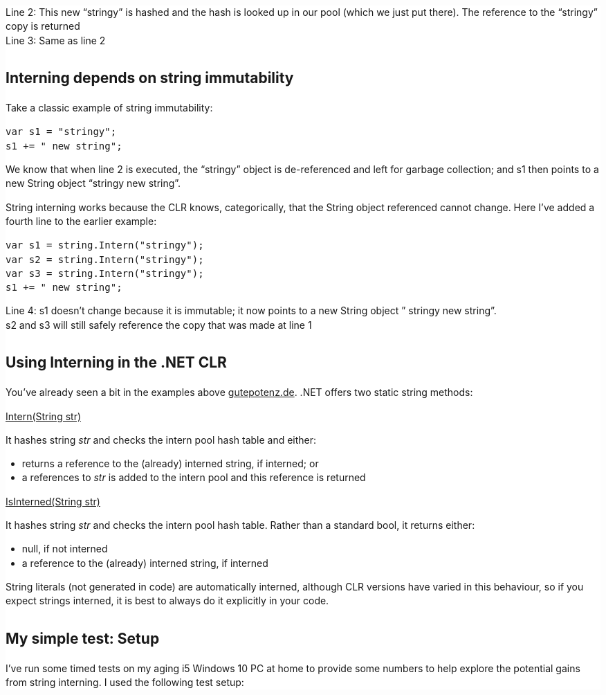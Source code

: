 Line 2: This new &#8220;stringy&#8221; is hashed and the hash is looked up in our pool (which we just put there). The reference to the &#8220;stringy&#8221; copy is returned  
Line 3: Same as line 2

## Interning depends on string immutability

Take a classic example of string immutability:

<pre class="">var s1 = "stringy";   
s1 += " new string";</pre>

We know that when line 2 is executed, the &#8220;stringy&#8221; object is de-referenced and left for garbage collection; and s1 then points to a new String object &#8220;stringy new string&#8221;.

String interning works because the CLR knows, categorically, that the String object referenced cannot change. Here I&#8217;ve added a fourth line to the earlier example:

<pre class="lang:c# decode:true">var s1 = string.Intern("stringy"); 
var s2 = string.Intern("stringy");
var s3 = string.Intern("stringy");
s1 += " new string";</pre>

Line 4: s1 doesn&#8217;t change because it is immutable; it now points to a new String object &#8221; stringy new string&#8221;.  
s2 and s3 will still safely reference the copy that was made at line 1

## Using Interning in the .NET CLR

You&#8217;ve already seen a bit in the examples above [gutepotenz.de](https://gutepotenz.de/). .NET offers two static string methods:

[Intern(String str)](https://msdn.microsoft.com/en-us/library/system.string.intern.aspx)

It hashes string _str_ and checks the intern pool hash table and either:

  * returns a reference to the (already) interned string, if interned; or
  * a references to _str_ is added to the intern pool and this reference is returned

[IsInterned(String str)](https://msdn.microsoft.com/en-us/library/system.string.isinterned(v=vs.110).aspx)

It hashes string _str_ and checks the intern pool hash table. Rather than a standard bool, it returns either:

  * null, if not interned
  * a reference to the (already) interned string, if interned

String literals (not generated in code) are automatically interned, although CLR versions have varied in this behaviour, so if you expect strings interned, it is best to always do it explicitly in your code.

## My simple test: Setup

I&#8217;ve run some timed tests on my aging i5 Windows 10 PC at home to provide some numbers to help explore the potential gains from string interning. I used the following test setup:
